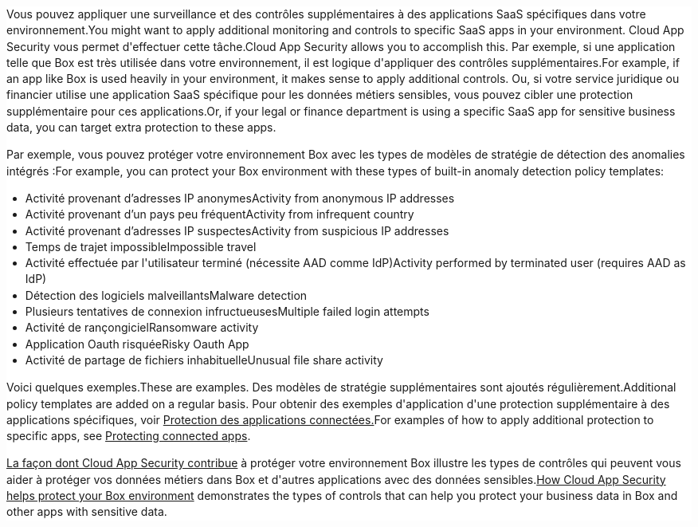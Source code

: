 <span data-ttu-id="2f1b0-150">Vous pouvez appliquer une surveillance et des contrôles supplémentaires à des applications SaaS spécifiques dans votre environnement.</span><span class="sxs-lookup"><span data-stu-id="2f1b0-150">You might want to apply additional monitoring and controls to specific SaaS apps in your environment.</span></span> <span data-ttu-id="2f1b0-151">Cloud App Security vous permet d'effectuer cette tâche.</span><span class="sxs-lookup"><span data-stu-id="2f1b0-151">Cloud App Security allows you to accomplish this.</span></span> <span data-ttu-id="2f1b0-152">Par exemple, si une application telle que Box est très utilisée dans votre environnement, il est logique d'appliquer des contrôles supplémentaires.</span><span class="sxs-lookup"><span data-stu-id="2f1b0-152">For example, if an app like Box is used heavily in your environment, it makes sense to apply additional controls.</span></span> <span data-ttu-id="2f1b0-153">Ou, si votre service juridique ou financier utilise une application SaaS spécifique pour les données métiers sensibles, vous pouvez cibler une protection supplémentaire pour ces applications.</span><span class="sxs-lookup"><span data-stu-id="2f1b0-153">Or, if your legal or finance department is using a specific SaaS app for sensitive business data, you can target extra protection to these apps.</span></span>

<span data-ttu-id="2f1b0-154">Par exemple, vous pouvez protéger votre environnement Box avec les types de modèles de stratégie de détection des anomalies intégrés :</span><span class="sxs-lookup"><span data-stu-id="2f1b0-154">For example, you can protect your Box environment with these types of built-in anomaly detection policy templates:</span></span>

- <span data-ttu-id="2f1b0-155">Activité provenant d’adresses IP anonymes</span><span class="sxs-lookup"><span data-stu-id="2f1b0-155">Activity from anonymous IP addresses</span></span>
- <span data-ttu-id="2f1b0-156">Activité provenant d’un pays peu fréquent</span><span class="sxs-lookup"><span data-stu-id="2f1b0-156">Activity from infrequent country</span></span>
- <span data-ttu-id="2f1b0-157">Activité provenant d’adresses IP suspectes</span><span class="sxs-lookup"><span data-stu-id="2f1b0-157">Activity from suspicious IP addresses</span></span>
- <span data-ttu-id="2f1b0-158">Temps de trajet impossible</span><span class="sxs-lookup"><span data-stu-id="2f1b0-158">Impossible travel</span></span>
- <span data-ttu-id="2f1b0-159">Activité effectuée par l'utilisateur terminé (nécessite AAD comme IdP)</span><span class="sxs-lookup"><span data-stu-id="2f1b0-159">Activity performed by terminated user (requires AAD as IdP)</span></span>
- <span data-ttu-id="2f1b0-160">Détection des logiciels malveillants</span><span class="sxs-lookup"><span data-stu-id="2f1b0-160">Malware detection</span></span>
- <span data-ttu-id="2f1b0-161">Plusieurs tentatives de connexion infructueuses</span><span class="sxs-lookup"><span data-stu-id="2f1b0-161">Multiple failed login attempts</span></span>
- <span data-ttu-id="2f1b0-162">Activité de rançongiciel</span><span class="sxs-lookup"><span data-stu-id="2f1b0-162">Ransomware activity</span></span>
- <span data-ttu-id="2f1b0-163">Application Oauth risquée</span><span class="sxs-lookup"><span data-stu-id="2f1b0-163">Risky Oauth App</span></span>
- <span data-ttu-id="2f1b0-164">Activité de partage de fichiers inhabituelle</span><span class="sxs-lookup"><span data-stu-id="2f1b0-164">Unusual file share activity</span></span>

<span data-ttu-id="2f1b0-165">Voici quelques exemples.</span><span class="sxs-lookup"><span data-stu-id="2f1b0-165">These are examples.</span></span> <span data-ttu-id="2f1b0-166">Des modèles de stratégie supplémentaires sont ajoutés régulièrement.</span><span class="sxs-lookup"><span data-stu-id="2f1b0-166">Additional policy templates are added on a regular basis.</span></span> <span data-ttu-id="2f1b0-167">Pour obtenir des exemples d'application d'une protection supplémentaire à des applications spécifiques, voir [Protection des applications connectées.](/cloud-app-security/protect-connected-apps)</span><span class="sxs-lookup"><span data-stu-id="2f1b0-167">For examples of how to apply additional protection to specific apps, see [Protecting connected apps](/cloud-app-security/protect-connected-apps).</span></span>

<span data-ttu-id="2f1b0-168">[La façon dont Cloud App Security contribue](/cloud-app-security/protect-box) à protéger votre environnement Box illustre les types de contrôles qui peuvent vous aider à protéger vos données métiers dans Box et d'autres applications avec des données sensibles.</span><span class="sxs-lookup"><span data-stu-id="2f1b0-168">[How Cloud App Security helps protect your Box environment](/cloud-app-security/protect-box) demonstrates the types of controls that can help you protect your business data in Box and other apps with sensitive data.</span></span>
